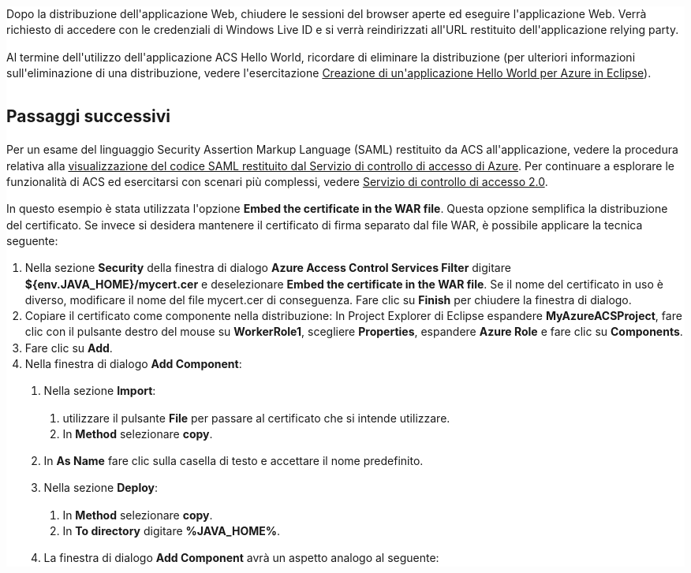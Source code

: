 Dopo la distribuzione dell'applicazione Web, chiudere le sessioni del browser aperte ed eseguire l'applicazione Web. Verrà richiesto di accedere con le credenziali di Windows Live ID e si verrà reindirizzati all'URL restituito dell'applicazione relying party.

Al termine dell'utilizzo dell'applicazione ACS Hello World, ricordare di eliminare la distribuzione (per ulteriori informazioni sull'eliminazione di una distribuzione, vedere l'esercitazione [Creazione di un'applicazione Hello World per Azure in Eclipse](http://msdn.microsoft.com/en-us/library/windowsazure/hh690944.aspx)).

Passaggi successivi
-------------------

Per un esame del linguaggio Security Assertion Markup Language (SAML) restituito da ACS all'applicazione, vedere la procedura relativa alla [visualizzazione del codice SAML restituito dal Servizio di controllo di accesso di Azure](/en-us/develop/java/how-to-guides/view-saml-returned-by-acs/). Per continuare a esplorare le funzionalità di ACS ed esercitarsi con scenari più complessi, vedere [Servizio di controllo di accesso 2.0](http://go.microsoft.com/fwlink/?LinkID=212360).

In questo esempio è stata utilizzata l'opzione **Embed the certificate in the WAR file**. Questa opzione semplifica la distribuzione del certificato. Se invece si desidera mantenere il certificato di firma separato dal file WAR, è possibile applicare la tecnica seguente:

1.  Nella sezione **Security** della finestra di dialogo **Azure Access Control Services Filter** digitare **\${env.JAVA\_HOME}/mycert.cer** e deselezionare **Embed the certificate in the WAR file**. Se il nome del certificato in uso è diverso, modificare il nome del file mycert.cer di conseguenza. Fare clic su **Finish** per chiudere la finestra di dialogo.
2.  Copiare il certificato come componente nella distribuzione: In Project Explorer di Eclipse espandere **MyAzureACSProject**, fare clic con il pulsante destro del mouse su **WorkerRole1**, scegliere **Properties**, espandere **Azure Role** e fare clic su **Components**.
3.  Fare clic su **Add**.
4.  Nella finestra di dialogo **Add Component**:
    1.  Nella sezione **Import**:
        1.  utilizzare il pulsante **File** per passare al certificato che si intende utilizzare.
        2.  In **Method** selezionare **copy**.

    2.  In **As Name** fare clic sulla casella di testo e accettare il nome predefinito.
    3.  Nella sezione **Deploy**:
        1.  In **Method** selezionare **copy**.
        2.  In **To directory** digitare **%JAVA\_HOME%**.

    4.  La finestra di dialogo **Add Component** avrà un aspetto analogo al seguente:
